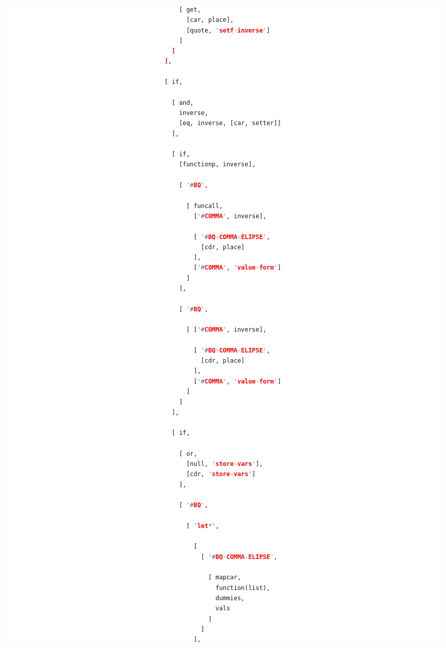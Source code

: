 ```prolog
                                                [ get,
                                                  [car, place],
                                                  [quote, 'setf-inverse']
                                                ]
                                              ]
                                            ],

                                            [ if,

                                              [ and,
                                                inverse,
                                                [eq, inverse, [car, setter]]
                                              ],

                                              [ if,
                                                [functionp, inverse],

                                                [ '#BQ',

                                                  [ funcall,
                                                    ['#COMMA', inverse],

                                                    [ '#BQ-COMMA-ELIPSE',
                                                      [cdr, place]
                                                    ],
                                                    ['#COMMA', 'value-form']
                                                  ]
                                                ],

                                                [ '#BQ',

                                                  [ ['#COMMA', inverse],

                                                    [ '#BQ-COMMA-ELIPSE',
                                                      [cdr, place]
                                                    ],
                                                    ['#COMMA', 'value-form']
                                                  ]
                                                ]
                                              ],

                                              [ if,

                                                [ or,
                                                  [null, 'store-vars'],
                                                  [cdr, 'store-vars']
                                                ],

                                                [ '#BQ',

                                                  [ 'let*',

                                                    [
                                                      [ '#BQ-COMMA-ELIPSE',

                                                        [ mapcar,
                                                          function(list),
                                                          dummies,
                                                          vals
                                                        ]
                                                      ]
                                                    ],

```